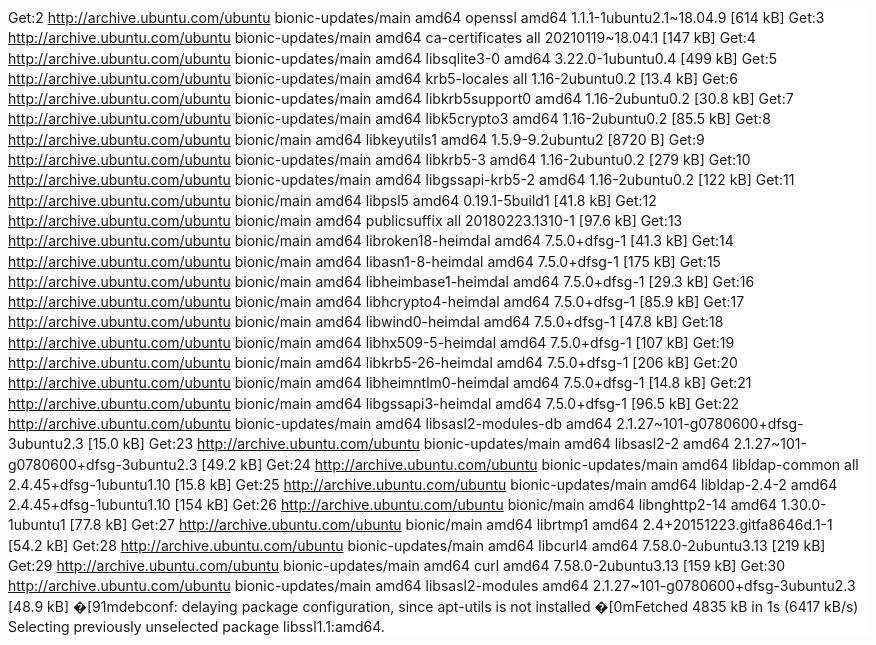 Get:2 http://archive.ubuntu.com/ubuntu bionic-updates/main amd64 openssl amd64 1.1.1-1ubuntu2.1~18.04.9 [614 kB]
Get:3 http://archive.ubuntu.com/ubuntu bionic-updates/main amd64 ca-certificates all 20210119~18.04.1 [147 kB]
Get:4 http://archive.ubuntu.com/ubuntu bionic-updates/main amd64 libsqlite3-0 amd64 3.22.0-1ubuntu0.4 [499 kB]
Get:5 http://archive.ubuntu.com/ubuntu bionic-updates/main amd64 krb5-locales all 1.16-2ubuntu0.2 [13.4 kB]
Get:6 http://archive.ubuntu.com/ubuntu bionic-updates/main amd64 libkrb5support0 amd64 1.16-2ubuntu0.2 [30.8 kB]
Get:7 http://archive.ubuntu.com/ubuntu bionic-updates/main amd64 libk5crypto3 amd64 1.16-2ubuntu0.2 [85.5 kB]
Get:8 http://archive.ubuntu.com/ubuntu bionic/main amd64 libkeyutils1 amd64 1.5.9-9.2ubuntu2 [8720 B]
Get:9 http://archive.ubuntu.com/ubuntu bionic-updates/main amd64 libkrb5-3 amd64 1.16-2ubuntu0.2 [279 kB]
Get:10 http://archive.ubuntu.com/ubuntu bionic-updates/main amd64 libgssapi-krb5-2 amd64 1.16-2ubuntu0.2 [122 kB]
Get:11 http://archive.ubuntu.com/ubuntu bionic/main amd64 libpsl5 amd64 0.19.1-5build1 [41.8 kB]
Get:12 http://archive.ubuntu.com/ubuntu bionic/main amd64 publicsuffix all 20180223.1310-1 [97.6 kB]
Get:13 http://archive.ubuntu.com/ubuntu bionic/main amd64 libroken18-heimdal amd64 7.5.0+dfsg-1 [41.3 kB]
Get:14 http://archive.ubuntu.com/ubuntu bionic/main amd64 libasn1-8-heimdal amd64 7.5.0+dfsg-1 [175 kB]
Get:15 http://archive.ubuntu.com/ubuntu bionic/main amd64 libheimbase1-heimdal amd64 7.5.0+dfsg-1 [29.3 kB]
Get:16 http://archive.ubuntu.com/ubuntu bionic/main amd64 libhcrypto4-heimdal amd64 7.5.0+dfsg-1 [85.9 kB]
Get:17 http://archive.ubuntu.com/ubuntu bionic/main amd64 libwind0-heimdal amd64 7.5.0+dfsg-1 [47.8 kB]
Get:18 http://archive.ubuntu.com/ubuntu bionic/main amd64 libhx509-5-heimdal amd64 7.5.0+dfsg-1 [107 kB]
Get:19 http://archive.ubuntu.com/ubuntu bionic/main amd64 libkrb5-26-heimdal amd64 7.5.0+dfsg-1 [206 kB]
Get:20 http://archive.ubuntu.com/ubuntu bionic/main amd64 libheimntlm0-heimdal amd64 7.5.0+dfsg-1 [14.8 kB]
Get:21 http://archive.ubuntu.com/ubuntu bionic/main amd64 libgssapi3-heimdal amd64 7.5.0+dfsg-1 [96.5 kB]
Get:22 http://archive.ubuntu.com/ubuntu bionic-updates/main amd64 libsasl2-modules-db amd64 2.1.27~101-g0780600+dfsg-3ubuntu2.3 [15.0 kB]
Get:23 http://archive.ubuntu.com/ubuntu bionic-updates/main amd64 libsasl2-2 amd64 2.1.27~101-g0780600+dfsg-3ubuntu2.3 [49.2 kB]
Get:24 http://archive.ubuntu.com/ubuntu bionic-updates/main amd64 libldap-common all 2.4.45+dfsg-1ubuntu1.10 [15.8 kB]
Get:25 http://archive.ubuntu.com/ubuntu bionic-updates/main amd64 libldap-2.4-2 amd64 2.4.45+dfsg-1ubuntu1.10 [154 kB]
Get:26 http://archive.ubuntu.com/ubuntu bionic/main amd64 libnghttp2-14 amd64 1.30.0-1ubuntu1 [77.8 kB]
Get:27 http://archive.ubuntu.com/ubuntu bionic/main amd64 librtmp1 amd64 2.4+20151223.gitfa8646d.1-1 [54.2 kB]
Get:28 http://archive.ubuntu.com/ubuntu bionic-updates/main amd64 libcurl4 amd64 7.58.0-2ubuntu3.13 [219 kB]
Get:29 http://archive.ubuntu.com/ubuntu bionic-updates/main amd64 curl amd64 7.58.0-2ubuntu3.13 [159 kB]
Get:30 http://archive.ubuntu.com/ubuntu bionic-updates/main amd64 libsasl2-modules amd64 2.1.27~101-g0780600+dfsg-3ubuntu2.3 [48.9 kB]
�[91mdebconf: delaying package configuration, since apt-utils is not installed
�[0mFetched 4835 kB in 1s (6417 kB/s)
Selecting previously unselected package libssl1.1:amd64.
